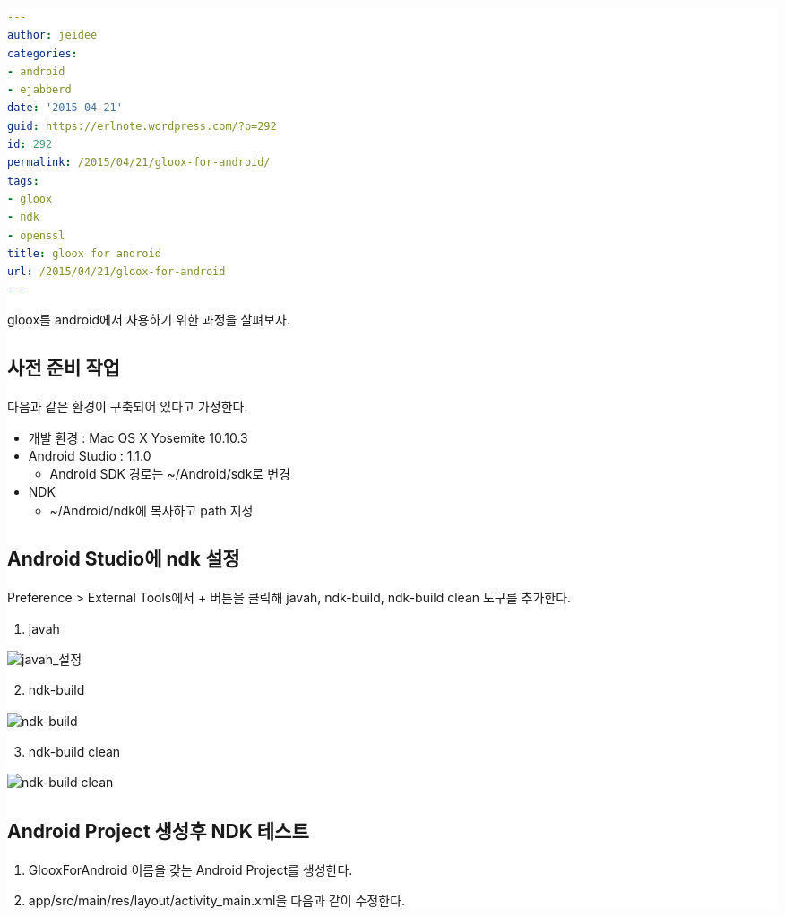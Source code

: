 ```yaml
---
author: jeidee
categories:
- android
- ejabberd
date: '2015-04-21'
guid: https://erlnote.wordpress.com/?p=292
id: 292
permalink: /2015/04/21/gloox-for-android/
tags:
- gloox
- ndk
- openssl
title: gloox for android
url: /2015/04/21/gloox-for-android
---
```


gloox를 android에서 사용하기 위한 과정을 살펴보자.

## 사전 준비 작업

다음과 같은 환경이 구축되어 있다고 가정한다.

  * 개발 환경 : Mac OS X Yosemite 10.10.3
  * Android Studio : 1.1.0 
      * Android SDK 경로는 ~/Android/sdk로 변경
  * NDK 
      * ~/Android/ndk에 복사하고 path 지정

## Android Studio에 ndk 설정

Preference > External Tools에서 + 버튼을 클릭해 javah, ndk-build, ndk-build clean 도구를 추가한다.

1) javah

![javah_설정](http://localhost:8888/wordpress/wp-content/uploads/2015/04/ec8aa4ed81aceba6b0ec83b7-2015-04-21-ec98a4eca084-11-14-17.png)

2) ndk-build

![ndk-build](http://localhost:8888/wordpress/wp-content/uploads/2015/04/ec8aa4ed81aceba6b0ec83b7-2015-04-21-ec98a4eca084-11-15-40.png)

3) ndk-build clean

![ndk-build clean](http://localhost:8888/wordpress/wp-content/uploads/2015/04/ec8aa4ed81aceba6b0ec83b7-2015-04-21-ec98a4eca084-11-16-40.png)

## Android Project 생성후 NDK 테스트

1) GlooxForAndroid 이름을 갖는 Android Project를 생성한다.

2) app/src/main/res/layout/activity_main.xml을 다음과 같이 수정한다.
